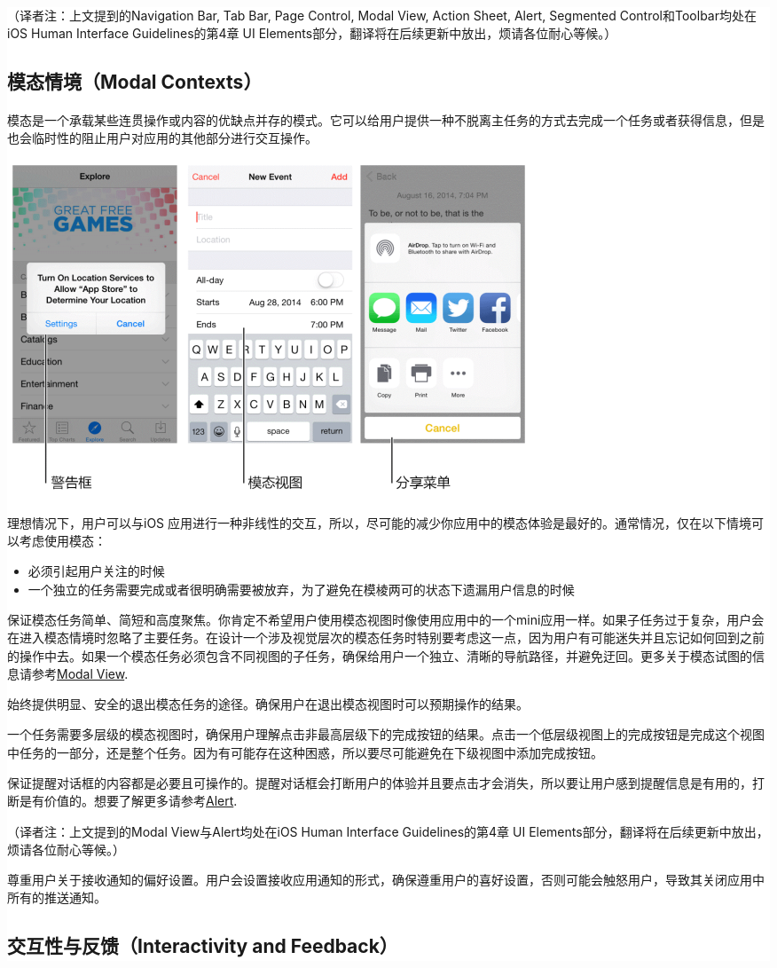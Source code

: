 （译者注：上文提到的Navigation Bar, Tab Bar, Page Control, Modal View, Action Sheet, Alert, Segmented Control和Toolbar均处在iOS Human Interface Guidelines的第4章 UI Elements部分，翻译将在后续更新中放出，烦请各位耐心等候。）

## 模态情境（Modal Contexts）

模态是一个承载某些连贯操作或内容的优缺点并存的模式。它可以给用户提供一种不脱离主任务的方式去完成一个任务或者获得信息，但是也会临时性的阻止用户对应用的其他部分进行交互操作。

![ios9-31](_resources/ios9-31.png)


理想情况下，用户可以与iOS 应用进行一种非线性的交互，所以，尽可能的减少你应用中的模态体验是最好的。通常情况，仅在以下情境可以考虑使用模态：

+ 必须引起用户关注的时候
+ 一个独立的任务需要完成或者很明确需要被放弃，为了避免在模棱两可的状态下遗漏用户信息的时候

保证模态任务简单、简短和高度聚焦。你肯定不希望用户使用模态视图时像使用应用中的一个mini应用一样。如果子任务过于复杂，用户会在进入模态情境时忽略了主要任务。在设计一个涉及视觉层次的模态任务时特别要考虑这一点，因为用户有可能迷失并且忘记如何回到之前的操作中去。如果一个模态任务必须包含不同视图的子任务，确保给用户一个独立、清晰的导航路径，并避免迂回。更多关于模态试图的信息请参考[Modal View](https://developer.apple.com/library/ios/documentation/UserExperience/Conceptual/MobileHIG/Alerts.html#//apple_ref/doc/uid/TP40006556-CH14-SW3).

始终提供明显、安全的退出模态任务的途径。确保用户在退出模态视图时可以预期操作的结果。

一个任务需要多层级的模态视图时，确保用户理解点击非最高层级下的完成按钮的结果。点击一个低层级视图上的完成按钮是完成这个视图中任务的一部分，还是整个任务。因为有可能存在这种困惑，所以要尽可能避免在下级视图中添加完成按钮。

保证提醒对话框的内容都是必要且可操作的。提醒对话框会打断用户的体验并且要点击才会消失，所以要让用户感到提醒信息是有用的，打断是有价值的。想要了解更多请参考[Alert](https://developer.apple.com/library/ios/documentation/UserExperience/Conceptual/MobileHIG/Alerts.html#//apple_ref/doc/uid/TP40006556-CH14-SW2).

（译者注：上文提到的Modal View与Alert均处在iOS Human Interface Guidelines的第4章 UI Elements部分，翻译将在后续更新中放出，烦请各位耐心等候。）

尊重用户关于接收通知的偏好设置。用户会设置接收应用通知的形式，确保遵重用户的喜好设置，否则可能会触怒用户，导致其关闭应用中所有的推送通知。

## 交互性与反馈（Interactivity and Feedback）
